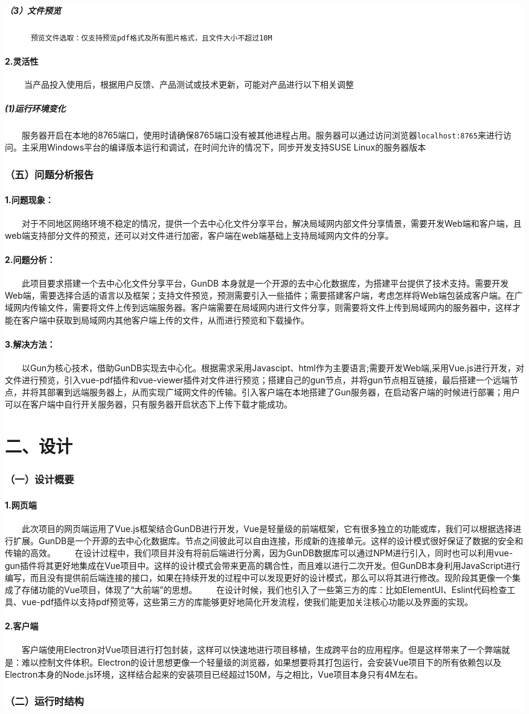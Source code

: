 ##### （3）文件预览

          预览文件选取：仅支持预览pdf格式及所有图片格式，且文件大小不超过10M

#### 2.灵活性

      当产品投入使用后，根据用户反馈、产品测试或技术更新，可能对产品进行以下相关调整

##### (1)运行环境变化

  服务器开启在本地的8765端口，使用时请确保8765端口没有被其他进程占用。服务器可以通过访问浏览器`localhost:8765`来进行访问。主采用Windows平台的编译版本运行和调试，在时间允许的情况下，同步开发支持SUSE Linux的服务器版本

### （五）问题分析报告

#### 1.问题现象：

  对于不同地区网络环境不稳定的情况，提供一个去中心化文件分享平台，解决局域网内部文件分享情景，需要开发Web端和客户端，且web端支持部分文件的预览，还可以对文件进行加密，客户端在web端基础上支持局域网内文件的分享。

#### 2.问题分析：

  此项目要求搭建一个去中心化文件分享平台，GunDB 本身就是一个开源的去中心化数据库，为搭建平台提供了技术支持。需要开发Web端，需要选择合适的语言以及框架；支持文件预览，预测需要引入一些插件；需要搭建客户端，考虑怎样将Web端包装成客户端。在广域网内传输文件，需要将文件上传到远端服务器。客户端需要在局域网内进行文件分享，则需要将文件上传到局域网内的服务器中，这样才能在客户端中获取到局域网内其他客户端上传的文件，从而进行预览和下载操作。

#### 3.解决方法：

  以Gun为核心技术，借助GunDB实现去中心化。根据需求采用Javascipt、html作为主要语言;需要开发Web端,采用Vue.js进行开发，对文件进行预览，引入vue-pdf插件和vue-viewer插件对文件进行预览；搭建自己的gun节点，并将gun节点相互链接，最后搭建一个远端节点，并将其部署到远端服务器上，从而实现广域网文件的传输。引入客户端在本地搭建了Gun服务器，在启动客户端的时候进行部署；用户可以在客户端中自行开关服务器，只有服务器开启状态下上传下载才能成功。



# 二、设计

### （一）设计概要

#### 1.网页端

  此次项目的网页端运用了Vue.js框架结合GunDB进行开发，Vue是轻量级的前端框架，它有很多独立的功能或库，我们可以根据选择进行扩展。GunDB是一个开源的去中心化数据库。节点之间彼此可以自由连接，形成新的连接单元。这样的设计模式很好保证了数据的安全和传输的高效。
  在设计过程中，我们项目并没有将前后端进行分离，因为GunDB数据库可以通过NPM进行引入，同时也可以利用vue-gun插件将其更好地集成在Vue项目中。这样的设计模式会带来更高的耦合性，而且难以进行二次开发。但GunDB本身利用JavaScript进行编写，而且没有提供前后端连接的接口，如果在持续开发的过程中可以发现更好的设计模式，那么可以将其进行修改。现阶段其更像一个集成了存储功能的Vue项目，体现了“大前端”的思想。
  在设计时候，我们也引入了一些第三方的库：比如ElementUI、Eslint代码检查工具、vue-pdf插件以支持pdf预览等，这些第三方的库能够更好地简化开发流程，使我们能更加关注核心功能以及界面的实现。

#### 2.客户端

  客户端使用Electron对Vue项目进行打包封装，这样可以快速地进行项目移植，生成跨平台的应用程序。但是这样带来了一个弊端就是：难以控制文件体积。Electron的设计思想更像一个轻量级的浏览器，如果想要将其打包运行，会安装Vue项目下的所有依赖包以及Electron本身的Node.js环境，这样结合起来的安装项目已经超过150M，与之相比，Vue项目本身只有4M左右。

### （二）运行时结构
